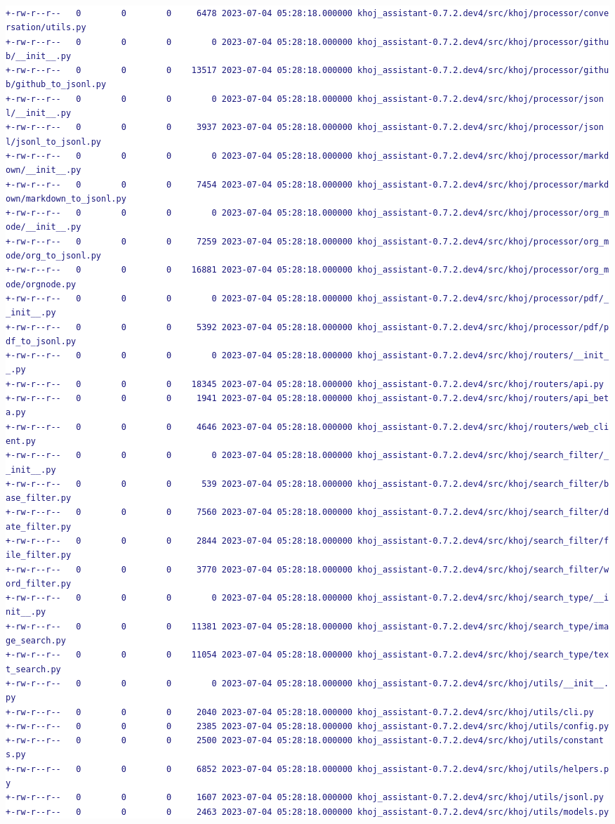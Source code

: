 ```diff
+-rw-r--r--   0        0        0     6478 2023-07-04 05:28:18.000000 khoj_assistant-0.7.2.dev4/src/khoj/processor/conversation/utils.py
+-rw-r--r--   0        0        0        0 2023-07-04 05:28:18.000000 khoj_assistant-0.7.2.dev4/src/khoj/processor/github/__init__.py
+-rw-r--r--   0        0        0    13517 2023-07-04 05:28:18.000000 khoj_assistant-0.7.2.dev4/src/khoj/processor/github/github_to_jsonl.py
+-rw-r--r--   0        0        0        0 2023-07-04 05:28:18.000000 khoj_assistant-0.7.2.dev4/src/khoj/processor/jsonl/__init__.py
+-rw-r--r--   0        0        0     3937 2023-07-04 05:28:18.000000 khoj_assistant-0.7.2.dev4/src/khoj/processor/jsonl/jsonl_to_jsonl.py
+-rw-r--r--   0        0        0        0 2023-07-04 05:28:18.000000 khoj_assistant-0.7.2.dev4/src/khoj/processor/markdown/__init__.py
+-rw-r--r--   0        0        0     7454 2023-07-04 05:28:18.000000 khoj_assistant-0.7.2.dev4/src/khoj/processor/markdown/markdown_to_jsonl.py
+-rw-r--r--   0        0        0        0 2023-07-04 05:28:18.000000 khoj_assistant-0.7.2.dev4/src/khoj/processor/org_mode/__init__.py
+-rw-r--r--   0        0        0     7259 2023-07-04 05:28:18.000000 khoj_assistant-0.7.2.dev4/src/khoj/processor/org_mode/org_to_jsonl.py
+-rw-r--r--   0        0        0    16881 2023-07-04 05:28:18.000000 khoj_assistant-0.7.2.dev4/src/khoj/processor/org_mode/orgnode.py
+-rw-r--r--   0        0        0        0 2023-07-04 05:28:18.000000 khoj_assistant-0.7.2.dev4/src/khoj/processor/pdf/__init__.py
+-rw-r--r--   0        0        0     5392 2023-07-04 05:28:18.000000 khoj_assistant-0.7.2.dev4/src/khoj/processor/pdf/pdf_to_jsonl.py
+-rw-r--r--   0        0        0        0 2023-07-04 05:28:18.000000 khoj_assistant-0.7.2.dev4/src/khoj/routers/__init__.py
+-rw-r--r--   0        0        0    18345 2023-07-04 05:28:18.000000 khoj_assistant-0.7.2.dev4/src/khoj/routers/api.py
+-rw-r--r--   0        0        0     1941 2023-07-04 05:28:18.000000 khoj_assistant-0.7.2.dev4/src/khoj/routers/api_beta.py
+-rw-r--r--   0        0        0     4646 2023-07-04 05:28:18.000000 khoj_assistant-0.7.2.dev4/src/khoj/routers/web_client.py
+-rw-r--r--   0        0        0        0 2023-07-04 05:28:18.000000 khoj_assistant-0.7.2.dev4/src/khoj/search_filter/__init__.py
+-rw-r--r--   0        0        0      539 2023-07-04 05:28:18.000000 khoj_assistant-0.7.2.dev4/src/khoj/search_filter/base_filter.py
+-rw-r--r--   0        0        0     7560 2023-07-04 05:28:18.000000 khoj_assistant-0.7.2.dev4/src/khoj/search_filter/date_filter.py
+-rw-r--r--   0        0        0     2844 2023-07-04 05:28:18.000000 khoj_assistant-0.7.2.dev4/src/khoj/search_filter/file_filter.py
+-rw-r--r--   0        0        0     3770 2023-07-04 05:28:18.000000 khoj_assistant-0.7.2.dev4/src/khoj/search_filter/word_filter.py
+-rw-r--r--   0        0        0        0 2023-07-04 05:28:18.000000 khoj_assistant-0.7.2.dev4/src/khoj/search_type/__init__.py
+-rw-r--r--   0        0        0    11381 2023-07-04 05:28:18.000000 khoj_assistant-0.7.2.dev4/src/khoj/search_type/image_search.py
+-rw-r--r--   0        0        0    11054 2023-07-04 05:28:18.000000 khoj_assistant-0.7.2.dev4/src/khoj/search_type/text_search.py
+-rw-r--r--   0        0        0        0 2023-07-04 05:28:18.000000 khoj_assistant-0.7.2.dev4/src/khoj/utils/__init__.py
+-rw-r--r--   0        0        0     2040 2023-07-04 05:28:18.000000 khoj_assistant-0.7.2.dev4/src/khoj/utils/cli.py
+-rw-r--r--   0        0        0     2385 2023-07-04 05:28:18.000000 khoj_assistant-0.7.2.dev4/src/khoj/utils/config.py
+-rw-r--r--   0        0        0     2500 2023-07-04 05:28:18.000000 khoj_assistant-0.7.2.dev4/src/khoj/utils/constants.py
+-rw-r--r--   0        0        0     6852 2023-07-04 05:28:18.000000 khoj_assistant-0.7.2.dev4/src/khoj/utils/helpers.py
+-rw-r--r--   0        0        0     1607 2023-07-04 05:28:18.000000 khoj_assistant-0.7.2.dev4/src/khoj/utils/jsonl.py
+-rw-r--r--   0        0        0     2463 2023-07-04 05:28:18.000000 khoj_assistant-0.7.2.dev4/src/khoj/utils/models.py
```